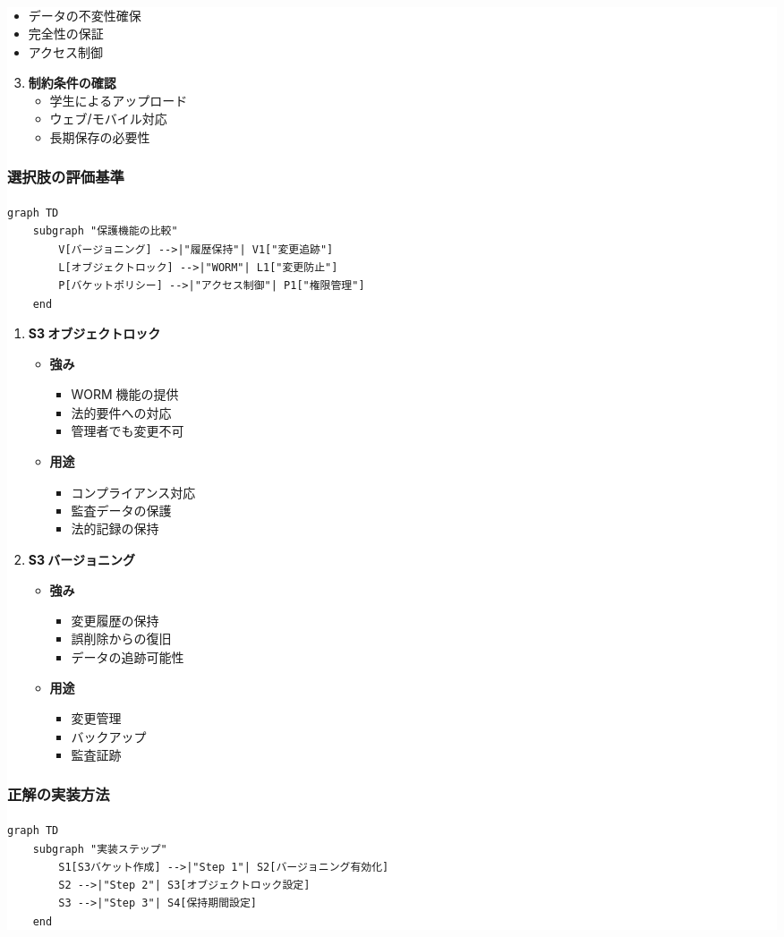    - データの不変性確保
   - 完全性の保証
   - アクセス制御

3. **制約条件の確認**
   - 学生によるアップロード
   - ウェブ/モバイル対応
   - 長期保存の必要性

### 選択肢の評価基準

```mermaid
graph TD
    subgraph "保護機能の比較"
        V[バージョニング] -->|"履歴保持"| V1["変更追跡"]
        L[オブジェクトロック] -->|"WORM"| L1["変更防止"]
        P[バケットポリシー] -->|"アクセス制御"| P1["権限管理"]
    end
```

1. **S3 オブジェクトロック**

   - **強み**

     - WORM 機能の提供
     - 法的要件への対応
     - 管理者でも変更不可

   - **用途**
     - コンプライアンス対応
     - 監査データの保護
     - 法的記録の保持

2. **S3 バージョニング**

   - **強み**

     - 変更履歴の保持
     - 誤削除からの復旧
     - データの追跡可能性

   - **用途**
     - 変更管理
     - バックアップ
     - 監査証跡

### 正解の実装方法

```mermaid
graph TD
    subgraph "実装ステップ"
        S1[S3バケット作成] -->|"Step 1"| S2[バージョニング有効化]
        S2 -->|"Step 2"| S3[オブジェクトロック設定]
        S3 -->|"Step 3"| S4[保持期間設定]
    end
```
